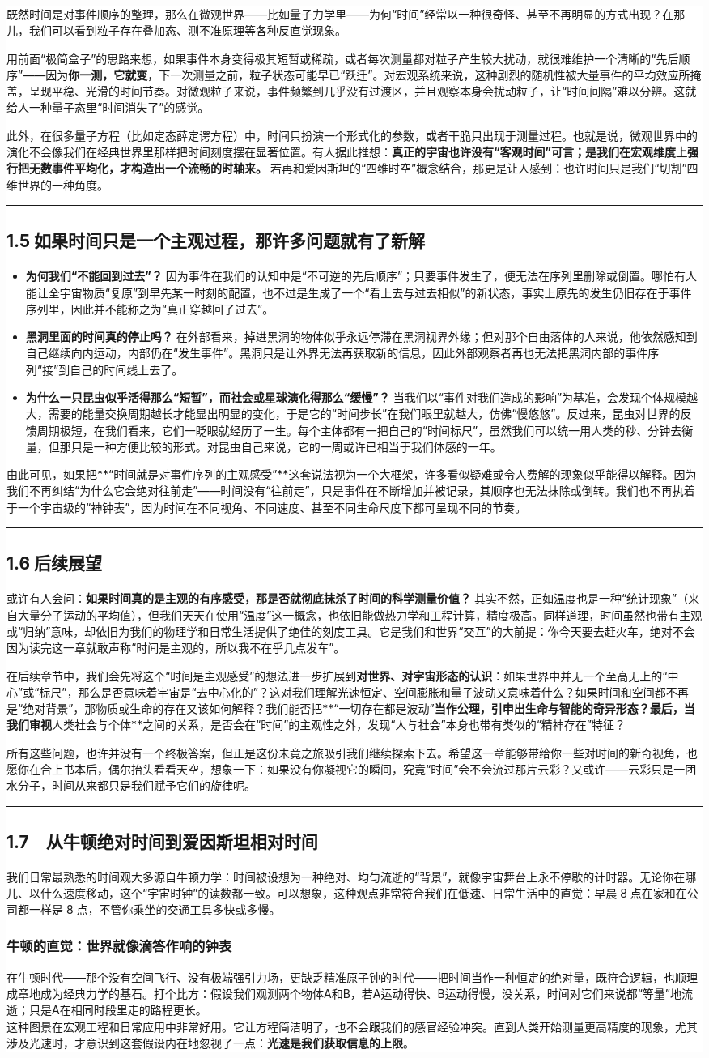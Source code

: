 既然时间是对事件顺序的整理，那么在微观世界——比如量子力学里——为何“时间”经常以一种很奇怪、甚至不再明显的方式出现？在那儿，我们可以看到粒子存在叠加态、测不准原理等各种反直觉现象。

用前面“极简盒子”的思路来想，如果事件本身变得极其短暂或稀疏，或者每次测量都对粒子产生较大扰动，就很难维护一个清晰的“先后顺序”——因为**你一测，它就变**，下一次测量之前，粒子状态可能早已“跃迁”。对宏观系统来说，这种剧烈的随机性被大量事件的平均效应所掩盖，呈现平稳、光滑的时间节奏。对微观粒子来说，事件频繁到几乎没有过渡区，并且观察本身会扰动粒子，让“时间间隔”难以分辨。这就给人一种量子态里“时间消失了”的感觉。

此外，在很多量子方程（比如定态薛定谔方程）中，时间只扮演一个形式化的参数，或者干脆只出现于测量过程。也就是说，微观世界中的演化不会像我们在经典世界里那样把时间刻度摆在显著位置。有人据此推想：**真正的宇宙也许没有“客观时间”可言；是我们在宏观维度上强行把无数事件平均化，才构造出一个流畅的时轴来。** 若再和爱因斯坦的“四维时空”概念结合，那更是让人感到：也许时间只是我们“切割”四维世界的一种角度。

---

## 1.5 如果时间只是一个主观过程，那许多问题就有了新解

* **为何我们“不能回到过去”？** 因为事件在我们的认知中是“不可逆的先后顺序”；只要事件发生了，便无法在序列里删除或倒置。哪怕有人能让全宇宙物质“复原”到早先某一时刻的配置，也不过是生成了一个“看上去与过去相似”的新状态，事实上原先的发生仍旧存在于事件序列里，因此并不能称之为“真正穿越回了过去”。

* **黑洞里面的时间真的停止吗？** 在外部看来，掉进黑洞的物体似乎永远停滞在黑洞视界外缘；但对那个自由落体的人来说，他依然感知到自己继续向内运动，内部仍在“发生事件”。黑洞只是让外界无法再获取新的信息，因此外部观察者再也无法把黑洞内部的事件序列“接”到自己的时间线上去了。

* **为什么一只昆虫似乎活得那么“短暂”，而社会或星球演化得那么“缓慢”？** 当我们以“事件对我们造成的影响”为基准，会发现个体规模越大，需要的能量交换周期越长才能显出明显的变化，于是它的“时间步长”在我们眼里就越大，仿佛“慢悠悠”。反过来，昆虫对世界的反馈周期极短，在我们看来，它们一眨眼就经历了一生。每个主体都有一把自己的“时间标尺”，虽然我们可以统一用人类的秒、分钟去衡量，但那只是一种方便比较的形式。对昆虫自己来说，它的一周或许已相当于我们体感的一年。

由此可见，如果把**“时间就是对事件序列的主观感受”**这套说法视为一个大框架，许多看似疑难或令人费解的现象似乎能得以解释。因为我们不再纠结“为什么它会绝对往前走”——时间没有“往前走”，只是事件在不断增加并被记录，其顺序也无法抹除或倒转。我们也不再执着于一个宇宙级的“神钟表”，因为时间在不同视角、不同速度、甚至不同生命尺度下都可呈现不同的节奏。

---

## 1.6 后续展望

或许有人会问：**如果时间真的是主观的有序感受，那是否就彻底抹杀了时间的科学测量价值？** 其实不然，正如温度也是一种“统计现象”（来自大量分子运动的平均值），但我们天天在使用“温度”这一概念，也依旧能做热力学和工程计算，精度极高。同样道理，时间虽然也带有主观或“归纳”意味，却依旧为我们的物理学和日常生活提供了绝佳的刻度工具。它是我们和世界“交互”的大前提：你今天要去赶火车，绝对不会因为读完这一章就敢声称“时间是主观的，所以我不在乎几点发车”。

在后续章节中，我们会先将这个“时间是主观感受”的想法进一步扩展到**对世界、对宇宙形态的认识**：如果世界中并无一个至高无上的“中心”或“标尺”，那么是否意味着宇宙是“去中心化的”？这对我们理解光速恒定、空间膨胀和量子波动又意味着什么？如果时间和空间都不再是“绝对背景”，那物质或生命的存在又该如何解释？我们能否把**“一切存在都是波动”**当作公理，引申出生命与智能的奇异形态？最后，当我们审视**人类社会与个体**之间的关系，是否会在“时间”的主观性之外，发现“人与社会”本身也带有类似的“精神存在”特征？

所有这些问题，也许并没有一个终极答案，但正是这份未竟之旅吸引我们继续探索下去。希望这一章能够带给你一些对时间的新奇视角，也愿你在合上书本后，偶尔抬头看看天空，想象一下：如果没有你凝视它的瞬间，究竟“时间”会不会流过那片云彩？又或许——云彩只是一团水分子，时间从来都只是我们赋予它们的旋律呢。



---

## 1.7　从牛顿绝对时间到爱因斯坦相对时间

我们日常最熟悉的时间观大多源自牛顿力学：时间被设想为一种绝对、均匀流逝的“背景”，就像宇宙舞台上永不停歇的计时器。无论你在哪儿、以什么速度移动，这个“宇宙时钟”的读数都一致。可以想象，这种观点非常符合我们在低速、日常生活中的直觉：早晨 8 点在家和在公司都一样是 8 点，不管你乘坐的交通工具多快或多慢。

### 牛顿的直觉：世界就像滴答作响的钟表
在牛顿时代——那个没有空间飞行、没有极端强引力场，更缺乏精准原子钟的时代——把时间当作一种恒定的绝对量，既符合逻辑，也顺理成章地成为经典力学的基石。打个比方：假设我们观测两个物体A和B，若A运动得快、B运动得慢，没关系，时间对它们来说都“等量”地流逝；只是A在相同时段里走的路程更长。  
这种图景在宏观工程和日常应用中非常好用。它让方程简洁明了，也不会跟我们的感官经验冲突。直到人类开始测量更高精度的现象，尤其涉及光速时，才意识到这套假设内在地忽视了一点：**光速是我们获取信息的上限**。
